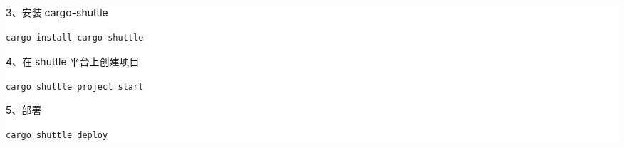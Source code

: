 3、安装 cargo-shuttle

```
cargo install cargo-shuttle
```

4、在 shuttle 平台上创建项目

```
cargo shuttle project start
```

5、部署

```
cargo shuttle deploy
```











































